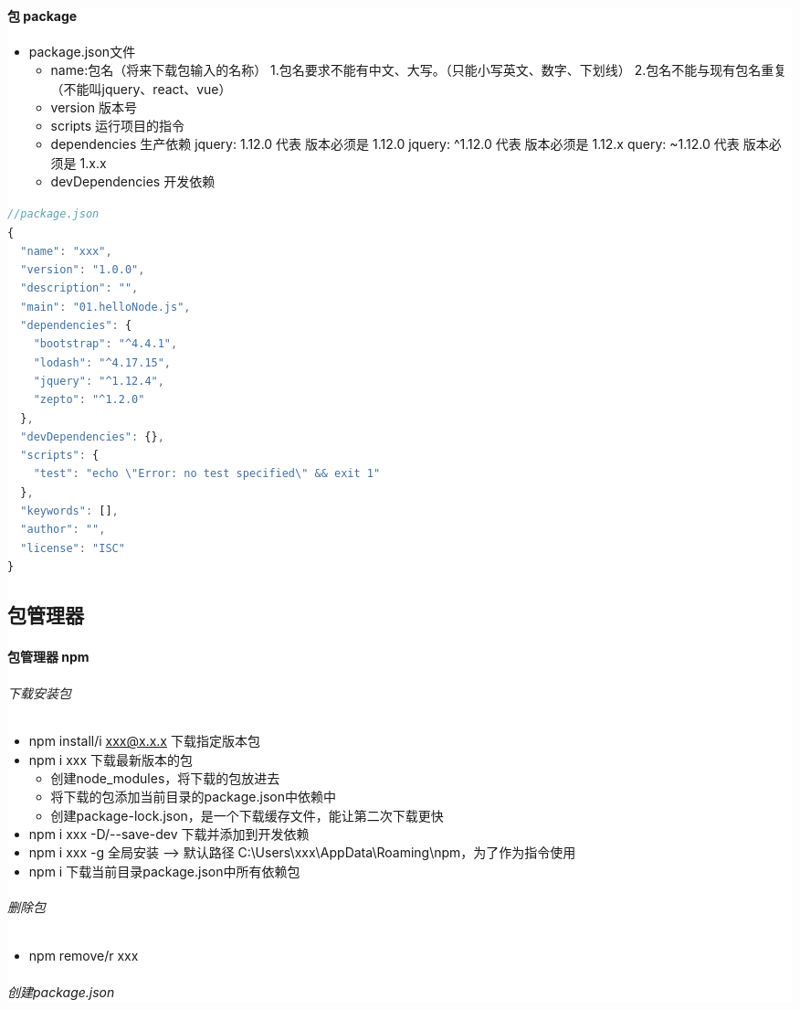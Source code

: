 #### 包 package

* package.json文件
  * name:包名（将来下载包输入的名称）
            1.包名要求不能有中文、大写。（只能小写英文、数字、下划线）
            2.包名不能与现有包名重复（不能叫jquery、react、vue）
  * version 版本号
  * scripts 运行项目的指令
  * dependencies 生产依赖
              jquery: 1.12.0  代表 版本必须是 1.12.0
              jquery: ^1.12.0 代表 版本必须是 1.12.x
              query: ~1.12.0 代表 版本必须是 1.x.x
  *  devDependencies 开发依赖

```js
//package.json
{
  "name": "xxx",
  "version": "1.0.0",
  "description": "",
  "main": "01.helloNode.js",
  "dependencies": {
    "bootstrap": "^4.4.1",
    "lodash": "^4.17.15",
    "jquery": "^1.12.4",
    "zepto": "^1.2.0"
  },
  "devDependencies": {},
  "scripts": {
    "test": "echo \"Error: no test specified\" && exit 1"
  },
  "keywords": [],
  "author": "",
  "license": "ISC"
}
```
## 包管理器
#### 包管理器 npm
###### 下载安装包

* npm install/i xxx@x.x.x  下载指定版本包
* npm i xxx 下载最新版本的包
   * 创建node_modules，将下载的包放进去
   * 将下载的包添加当前目录的package.json中依赖中
   * 创建package-lock.json，是一个下载缓存文件，能让第二次下载更快
* npm i xxx -D/--save-dev 下载并添加到开发依赖 
* npm i xxx -g 全局安装 --> 默认路径 C:\Users\xxx\AppData\Roaming\npm，为了作为指令使用
* npm i  下载当前目录package.json中所有依赖包
###### 删除包

* npm remove/r xxx
###### 创建package.json
